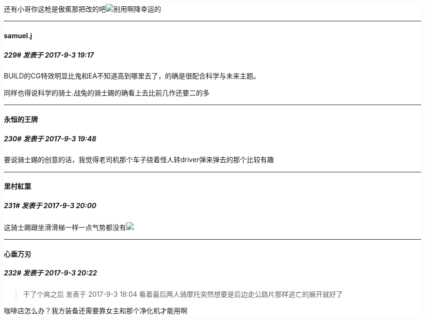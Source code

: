 还有小哥你这枪是傲蕉那把改的吧<img src="https://static.saraba1st.com/image/smiley/face2017/068.png" referrerpolicy="no-referrer">别用啊降幸运的







-----

####  samuel.j  
##### 229#       发表于 2017-9-3 19:17




BUILD的CG特效明显比鬼和EA不知道高到哪里去了，的确是很配合科学与未来主题。


同样也得说科学的骑士.战兔的骑士踢的确看上去比前几作还要二的多







-----

####  永恒的王牌  
##### 230#       发表于 2017-9-3 19:48




要说骑士踢的创意的话，我觉得老司机那个车子绕着怪人转driver弹来弹去的那个比较有趣







-----

####  里村紅葉  
##### 231#       发表于 2017-9-3 20:00




这骑士踢跟坐滑滑梯一样一点气势都没有<img src="https://static.saraba1st.com/image/smiley/face2017/004.gif" referrerpolicy="no-referrer">







-----

####  心垂万刃  
##### 232#       发表于 2017-9-3 20:22



<blockquote>干了个爽之后 发表于 2017-9-3 18:04
看着最后两人骑摩托突然想要是后边走公路片那样逃亡的展开就好了</blockquote>
咖啡店怎么办？我方装备还需要靠女主和那个净化机才能用啊
